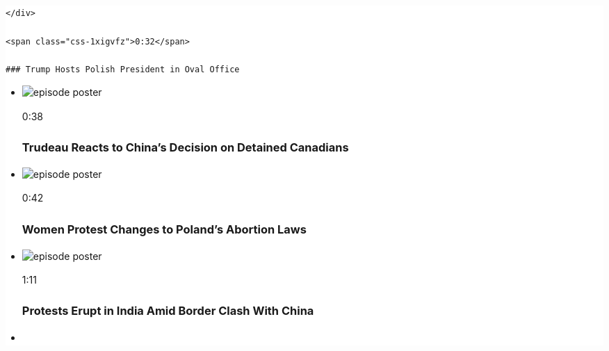     </div>
    
    <span class="css-1xigvfz">0:32</span>
    
    ### Trump Hosts Polish President in Oval Office

  - [](https://www.nytimes3xbfgragh.onion/video/us/100000007200829/trudeau-china-indictment.html?action=click&module=video-series-bar&region=header&pgtype=Article&playlistId=video/world)
    
    <div class="css-1aetz0h">
    
    ![episode
    poster](https://static01.graylady3jvrrxbe.onion/images/2020/06/19/autossell/19vid-china-canada/19vid-china-canada-square320.png)
    
    </div>
    
    <span class="css-1xigvfz">0:38</span>
    
    ### Trudeau Reacts to China’s Decision on Detained Canadians

  - [](https://www.nytimes3xbfgragh.onion/video/us/100000007199389/women-protest-changes-to-polands-abortion-laws.html?action=click&module=video-series-bar&region=header&pgtype=Article&playlistId=video/world)
    
    <div class="css-1aetz0h">
    
    ![episode
    poster](https://static01.graylady3jvrrxbe.onion/images/2020/06/14/world/IHWvirus-abortion-copy/14virus-abortion-square320.jpg)
    
    </div>
    
    <span class="css-1xigvfz">0:42</span>
    
    ### Women Protest Changes to Poland’s Abortion Laws

  - [](https://www.nytimes3xbfgragh.onion/video/world/asia/100000007197958/anti-china-protests-india.html?action=click&module=video-series-bar&region=header&pgtype=Article&playlistId=video/world)
    
    <div class="css-1aetz0h">
    
    ![episode
    poster](https://static01.graylady3jvrrxbe.onion/images/2020/06/18/world/18india1/18india1-square320.jpg)
    
    </div>
    
    <span class="css-1xigvfz">1:11</span>
    
    ### Protests Erupt in India Amid Border Clash With China

  - [](https://www.nytimes3xbfgragh.onion/video/us/100000007194473/european-health-care-workers-protest-for-better-working-conditions.html?action=click&module=video-series-bar&region=header&pgtype=Article&playlistId=video/world)
    